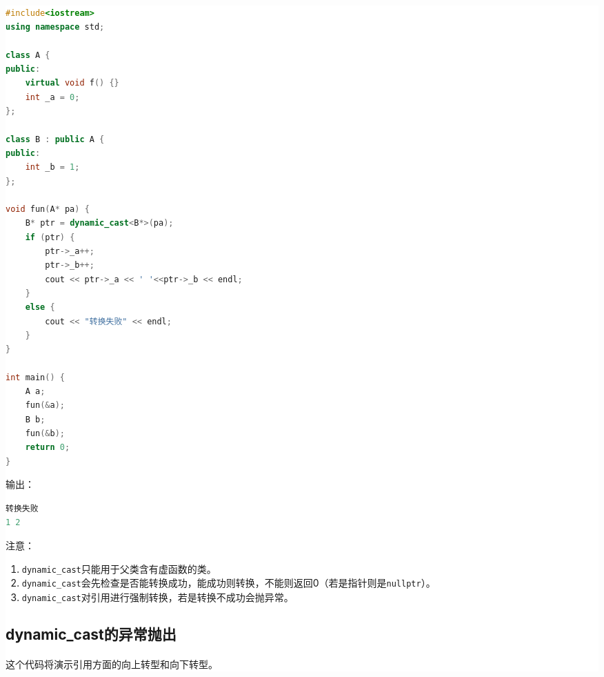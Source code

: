 ```cpp
#include<iostream>
using namespace std;

class A {
public:
	virtual void f() {}
	int _a = 0;
};

class B : public A {
public:
	int _b = 1;
};

void fun(A* pa) {
	B* ptr = dynamic_cast<B*>(pa);
	if (ptr) {
		ptr->_a++;
		ptr->_b++;
		cout << ptr->_a << ' '<<ptr->_b << endl;
	}
	else {
		cout << "转换失败" << endl;
	}
}

int main() {
	A a;
	fun(&a);
	B b;
	fun(&b);
	return 0;
}
```

输出：

```cpp
转换失败
1 2

```

注意：

1. `dynamic_cast`只能用于父类含有虚函数的类。
2. `dynamic_cast`会先检查是否能转换成功，能成功则转换，不能则返回0（若是指针则是`nullptr`）。
3. `dynamic_cast`对引用进行强制转换，若是转换不成功会抛异常。

## dynamic_cast的异常抛出

这个代码将演示引用方面的向上转型和向下转型。
